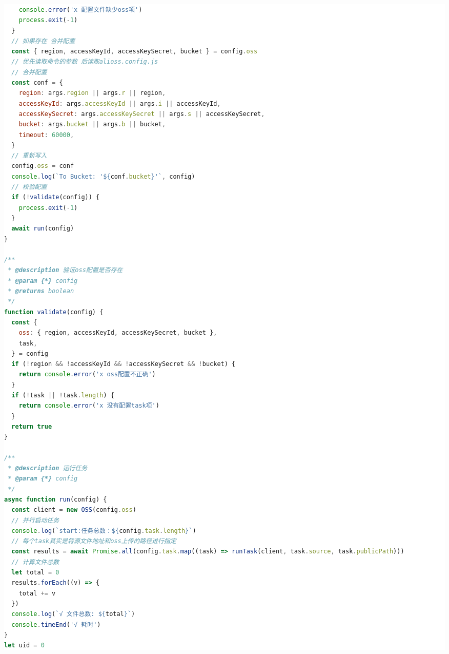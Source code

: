 ```js
    console.error('x 配置文件缺少oss项')
    process.exit(-1)
  }
  // 如果存在 合并配置
  const { region, accessKeyId, accessKeySecret, bucket } = config.oss
  // 优先读取命令的参数 后读取alioss.config.js
  // 合并配置
  const conf = {
    region: args.region || args.r || region,
    accessKeyId: args.accessKeyId || args.i || accessKeyId,
    accessKeySecret: args.accessKeySecret || args.s || accessKeySecret,
    bucket: args.bucket || args.b || bucket,
    timeout: 60000,
  }
  // 重新写入
  config.oss = conf
  console.log(`To Bucket: '${conf.bucket}'`, config)
  // 校验配置
  if (!validate(config)) {
    process.exit(-1)
  }
  await run(config)
}

/**
 * @description 验证oss配置是否存在
 * @param {*} config
 * @returns boolean
 */
function validate(config) {
  const {
    oss: { region, accessKeyId, accessKeySecret, bucket },
    task,
  } = config
  if (!region && !accessKeyId && !accessKeySecret && !bucket) {
    return console.error('x oss配置不正确')
  }
  if (!task || !task.length) {
    return console.error('x 没有配置task项')
  }
  return true
}

/**
 * @description 运行任务
 * @param {*} config
 */
async function run(config) {
  const client = new OSS(config.oss)
  // 并行启动任务
  console.log(`start:任务总数：${config.task.length}`)
  // 每个task其实是将源文件地址和oss上传的路径进行指定
  const results = await Promise.all(config.task.map((task) => runTask(client, task.source, task.publicPath)))
  // 计算文件总数
  let total = 0
  results.forEach((v) => {
    total += v
  })
  console.log(`√ 文件总数: ${total}`)
  console.timeEnd('√ 耗时')
}
let uid = 0
```